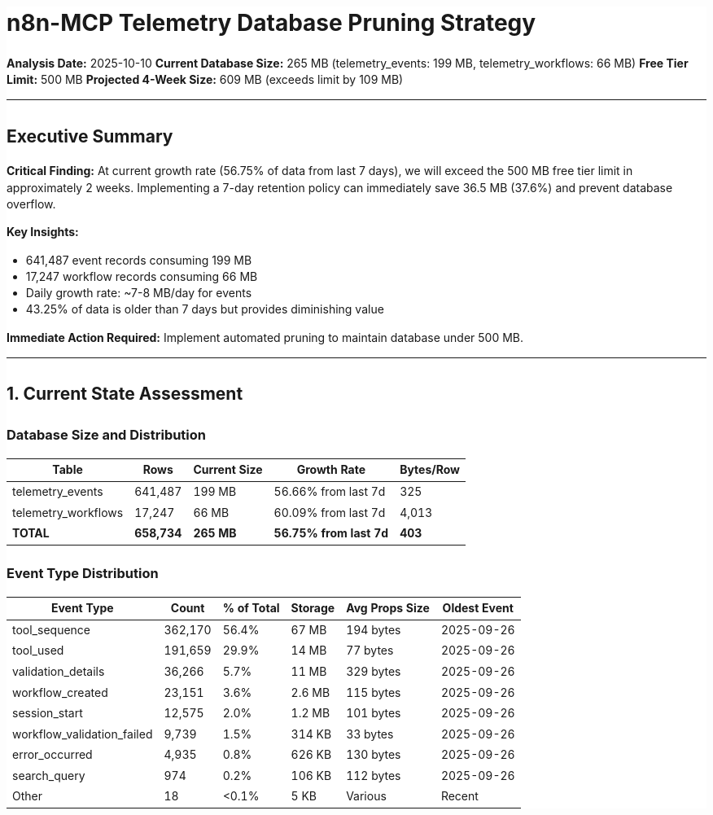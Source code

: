 # n8n-MCP Telemetry Database Pruning Strategy

**Analysis Date:** 2025-10-10
**Current Database Size:** 265 MB (telemetry_events: 199 MB, telemetry_workflows: 66 MB)
**Free Tier Limit:** 500 MB
**Projected 4-Week Size:** 609 MB (exceeds limit by 109 MB)

---

## Executive Summary

**Critical Finding:** At current growth rate (56.75% of data from last 7 days), we will exceed the 500 MB free tier limit in approximately 2 weeks. Implementing a 7-day retention policy can immediately save 36.5 MB (37.6%) and prevent database overflow.

**Key Insights:**
- 641,487 event records consuming 199 MB
- 17,247 workflow records consuming 66 MB
- Daily growth rate: ~7-8 MB/day for events
- 43.25% of data is older than 7 days but provides diminishing value

**Immediate Action Required:** Implement automated pruning to maintain database under 500 MB.

---

## 1. Current State Assessment

### Database Size and Distribution

| Table | Rows | Current Size | Growth Rate | Bytes/Row |
|-------|------|--------------|-------------|-----------|
| telemetry_events | 641,487 | 199 MB | 56.66% from last 7d | 325 |
| telemetry_workflows | 17,247 | 66 MB | 60.09% from last 7d | 4,013 |
| **TOTAL** | **658,734** | **265 MB** | **56.75% from last 7d** | **403** |

### Event Type Distribution

| Event Type | Count | % of Total | Storage | Avg Props Size | Oldest Event |
|------------|-------|-----------|---------|----------------|--------------|
| tool_sequence | 362,170 | 56.4% | 67 MB | 194 bytes | 2025-09-26 |
| tool_used | 191,659 | 29.9% | 14 MB | 77 bytes | 2025-09-26 |
| validation_details | 36,266 | 5.7% | 11 MB | 329 bytes | 2025-09-26 |
| workflow_created | 23,151 | 3.6% | 2.6 MB | 115 bytes | 2025-09-26 |
| session_start | 12,575 | 2.0% | 1.2 MB | 101 bytes | 2025-09-26 |
| workflow_validation_failed | 9,739 | 1.5% | 314 KB | 33 bytes | 2025-09-26 |
| error_occurred | 4,935 | 0.8% | 626 KB | 130 bytes | 2025-09-26 |
| search_query | 974 | 0.2% | 106 KB | 112 bytes | 2025-09-26 |
| Other | 18 | <0.1% | 5 KB | Various | Recent |

